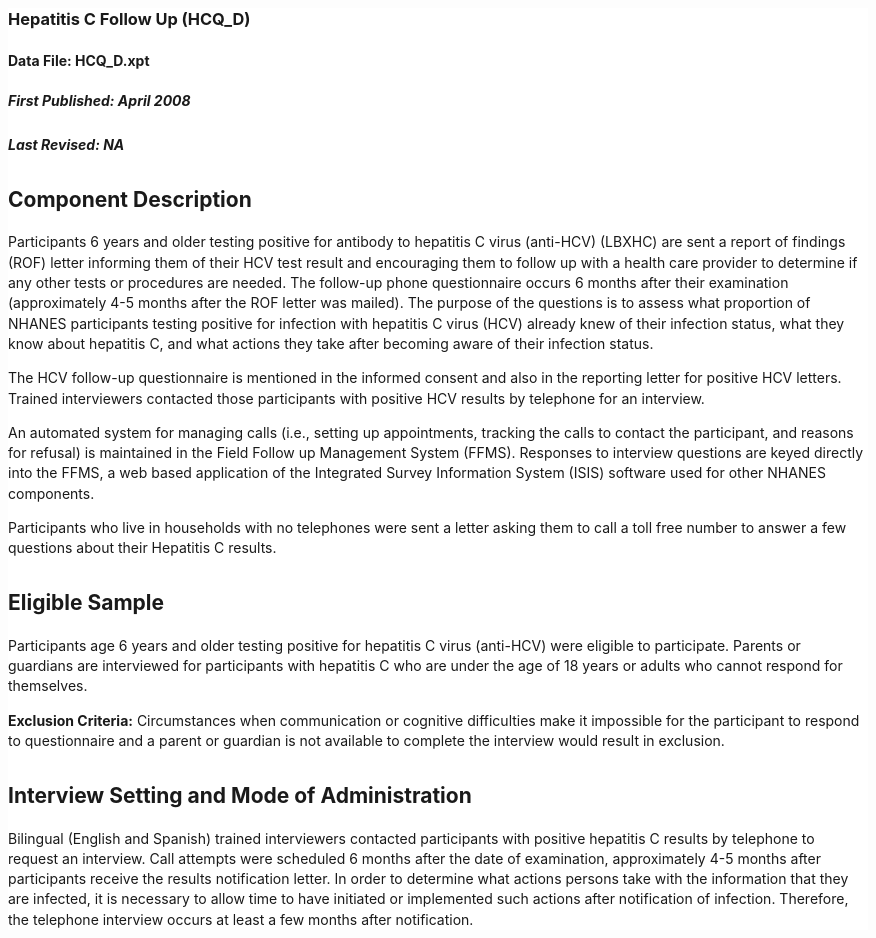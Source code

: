 ### Hepatitis C Follow Up (HCQ_D)

####  Data File: HCQ_D.xpt

##### First Published: April 2008

##### Last Revised: NA

## Component Description

Participants 6 years and older testing positive for antibody to hepatitis C
virus (anti-HCV) (LBXHC) are sent a report of findings (ROF) letter informing
them of their HCV test result and encouraging them to follow up with a health
care provider to determine if any other tests or procedures are needed. The
follow-up phone questionnaire occurs 6 months after their examination
(approximately 4-5 months after the ROF letter was mailed). The purpose of the
questions is to assess what proportion of NHANES participants testing positive
for infection with hepatitis C virus (HCV) already knew of their infection
status, what they know about hepatitis C, and what actions they take after
becoming aware of their infection status.

The HCV follow-up questionnaire is mentioned in the informed consent and also
in the reporting letter for positive HCV letters. Trained interviewers
contacted those participants with positive HCV results by telephone for an
interview.

An automated system for managing calls (i.e., setting up appointments,
tracking the calls to contact the participant, and reasons for refusal) is
maintained in the Field Follow up Management System (FFMS). Responses to
interview questions are keyed directly into the FFMS, a web based application
of the Integrated Survey Information System (ISIS) software used for other
NHANES components.

Participants who live in households with no telephones were sent a letter
asking them to call a toll free number to answer a few questions about their
Hepatitis C results.

## Eligible Sample

Participants age 6 years and older testing positive for hepatitis C virus
(anti-HCV) were eligible to participate. Parents or guardians are interviewed
for participants with hepatitis C who are under the age of 18 years or adults
who cannot respond for themselves.

**Exclusion Criteria:** Circumstances when communication or cognitive
difficulties make it impossible for the participant to respond to
questionnaire and a parent or guardian is not available to complete the
interview would result in exclusion.

## Interview Setting and Mode of Administration

Bilingual (English and Spanish) trained interviewers contacted participants
with positive hepatitis C results by telephone to request an interview. Call
attempts were scheduled 6 months after the date of examination, approximately
4-5 months after participants receive the results notification letter. In
order to determine what actions persons take with the information that they
are infected, it is necessary to allow time to have initiated or implemented
such actions after notification of infection. Therefore, the telephone
interview occurs at least a few months after notification.
